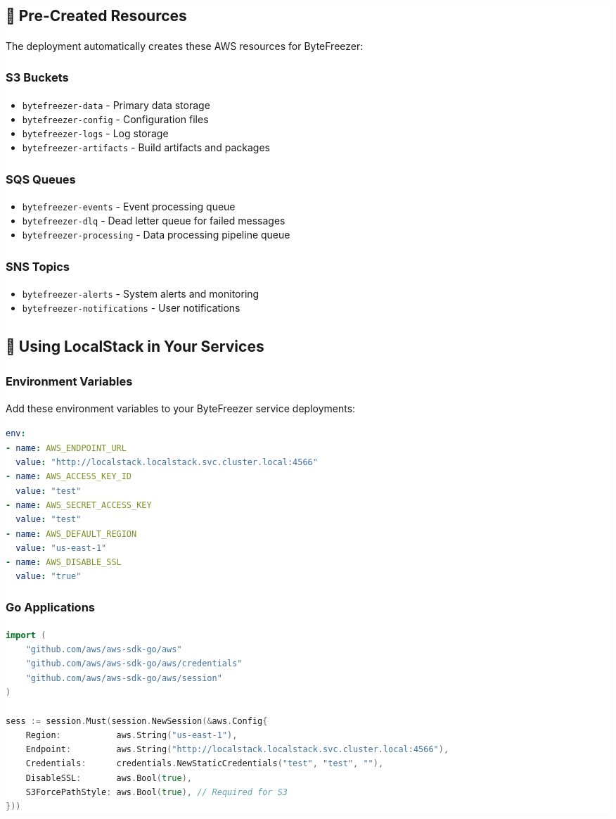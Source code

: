 ## 🎯 Pre-Created Resources

The deployment automatically creates these AWS resources for ByteFreezer:

### S3 Buckets
- `bytefreezer-data` - Primary data storage
- `bytefreezer-config` - Configuration files
- `bytefreezer-logs` - Log storage
- `bytefreezer-artifacts` - Build artifacts and packages

### SQS Queues
- `bytefreezer-events` - Event processing queue
- `bytefreezer-dlq` - Dead letter queue for failed messages
- `bytefreezer-processing` - Data processing pipeline queue

### SNS Topics
- `bytefreezer-alerts` - System alerts and monitoring
- `bytefreezer-notifications` - User notifications

## 🔧 Using LocalStack in Your Services

### Environment Variables
Add these environment variables to your ByteFreezer service deployments:

```yaml
env:
- name: AWS_ENDPOINT_URL
  value: "http://localstack.localstack.svc.cluster.local:4566"
- name: AWS_ACCESS_KEY_ID
  value: "test"
- name: AWS_SECRET_ACCESS_KEY
  value: "test"
- name: AWS_DEFAULT_REGION
  value: "us-east-1"
- name: AWS_DISABLE_SSL
  value: "true"
```

### Go Applications
```go
import (
    "github.com/aws/aws-sdk-go/aws"
    "github.com/aws/aws-sdk-go/aws/credentials"
    "github.com/aws/aws-sdk-go/aws/session"
)

sess := session.Must(session.NewSession(&aws.Config{
    Region:           aws.String("us-east-1"),
    Endpoint:         aws.String("http://localstack.localstack.svc.cluster.local:4566"),
    Credentials:      credentials.NewStaticCredentials("test", "test", ""),
    DisableSSL:       aws.Bool(true),
    S3ForcePathStyle: aws.Bool(true), // Required for S3
}))
```
